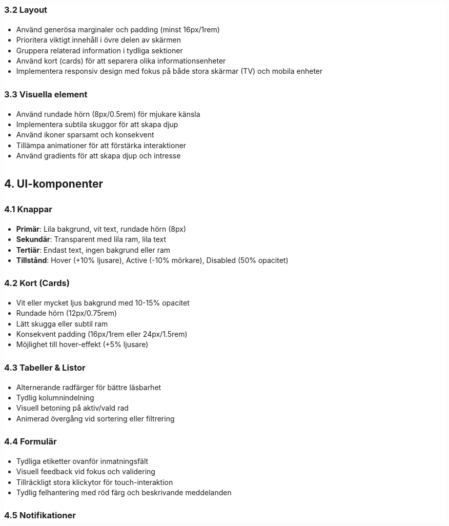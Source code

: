 
### 3.2 Layout

- Använd generösa marginaler och padding (minst 16px/1rem)
- Prioritera viktigt innehåll i övre delen av skärmen
- Gruppera relaterad information i tydliga sektioner
- Använd kort (cards) för att separera olika informationsenheter
- Implementera responsiv design med fokus på både stora skärmar (TV) och mobila enheter


### 3.3 Visuella element

- Använd rundade hörn (8px/0.5rem) för mjukare känsla
- Implementera subtila skuggor för att skapa djup
- Använd ikoner sparsamt och konsekvent
- Tillämpa animationer för att förstärka interaktioner
- Använd gradients för att skapa djup och intresse


## 4. UI-komponenter

### 4.1 Knappar

- **Primär**: Lila bakgrund, vit text, rundade hörn (8px)
- **Sekundär**: Transparent med lila ram, lila text
- **Tertiär**: Endast text, ingen bakgrund eller ram
- **Tillstånd**: Hover (+10% ljusare), Active (-10% mörkare), Disabled (50% opacitet)


### 4.2 Kort (Cards)

- Vit eller mycket ljus bakgrund med 10-15% opacitet
- Rundade hörn (12px/0.75rem)
- Lätt skugga eller subtil ram
- Konsekvent padding (16px/1rem eller 24px/1.5rem)
- Möjlighet till hover-effekt (+5% ljusare)


### 4.3 Tabeller & Listor

- Alternerande radfärger för bättre läsbarhet
- Tydlig kolumnindelning
- Visuell betoning på aktiv/vald rad
- Animerad övergång vid sortering eller filtrering


### 4.4 Formulär

- Tydliga etiketter ovanför inmatningsfält
- Visuell feedback vid fokus och validering
- Tillräckligt stora klickytor för touch-interaktion
- Tydlig felhantering med röd färg och beskrivande meddelanden


### 4.5 Notifikationer
